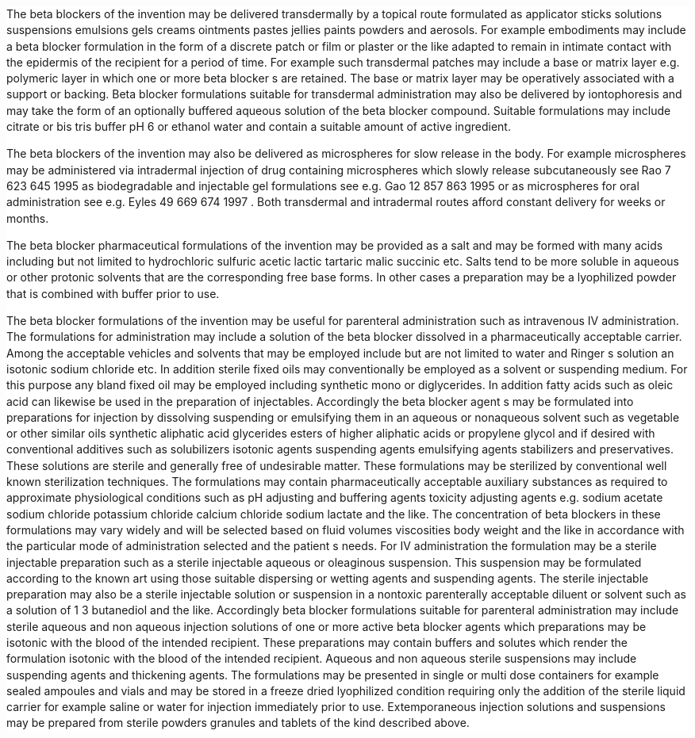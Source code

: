 The beta blockers of the invention may be delivered transdermally by a topical route formulated as applicator sticks solutions suspensions emulsions gels creams ointments pastes jellies paints powders and aerosols. For example embodiments may include a beta blocker formulation in the form of a discrete patch or film or plaster or the like adapted to remain in intimate contact with the epidermis of the recipient for a period of time. For example such transdermal patches may include a base or matrix layer e.g. polymeric layer in which one or more beta blocker s are retained. The base or matrix layer may be operatively associated with a support or backing. Beta blocker formulations suitable for transdermal administration may also be delivered by iontophoresis and may take the form of an optionally buffered aqueous solution of the beta blocker compound. Suitable formulations may include citrate or bis tris buffer pH 6 or ethanol water and contain a suitable amount of active ingredient.

The beta blockers of the invention may also be delivered as microspheres for slow release in the body. For example microspheres may be administered via intradermal injection of drug containing microspheres which slowly release subcutaneously see Rao 7 623 645 1995 as biodegradable and injectable gel formulations see e.g. Gao 12 857 863 1995 or as microspheres for oral administration see e.g. Eyles 49 669 674 1997 . Both transdermal and intradermal routes afford constant delivery for weeks or months.

The beta blocker pharmaceutical formulations of the invention may be provided as a salt and may be formed with many acids including but not limited to hydrochloric sulfuric acetic lactic tartaric malic succinic etc. Salts tend to be more soluble in aqueous or other protonic solvents that are the corresponding free base forms. In other cases a preparation may be a lyophilized powder that is combined with buffer prior to use.

The beta blocker formulations of the invention may be useful for parenteral administration such as intravenous IV administration. The formulations for administration may include a solution of the beta blocker dissolved in a pharmaceutically acceptable carrier. Among the acceptable vehicles and solvents that may be employed include but are not limited to water and Ringer s solution an isotonic sodium chloride etc. In addition sterile fixed oils may conventionally be employed as a solvent or suspending medium. For this purpose any bland fixed oil may be employed including synthetic mono or diglycerides. In addition fatty acids such as oleic acid can likewise be used in the preparation of injectables. Accordingly the beta blocker agent s may be formulated into preparations for injection by dissolving suspending or emulsifying them in an aqueous or nonaqueous solvent such as vegetable or other similar oils synthetic aliphatic acid glycerides esters of higher aliphatic acids or propylene glycol and if desired with conventional additives such as solubilizers isotonic agents suspending agents emulsifying agents stabilizers and preservatives. These solutions are sterile and generally free of undesirable matter. These formulations may be sterilized by conventional well known sterilization techniques. The formulations may contain pharmaceutically acceptable auxiliary substances as required to approximate physiological conditions such as pH adjusting and buffering agents toxicity adjusting agents e.g. sodium acetate sodium chloride potassium chloride calcium chloride sodium lactate and the like. The concentration of beta blockers in these formulations may vary widely and will be selected based on fluid volumes viscosities body weight and the like in accordance with the particular mode of administration selected and the patient s needs. For IV administration the formulation may be a sterile injectable preparation such as a sterile injectable aqueous or oleaginous suspension. This suspension may be formulated according to the known art using those suitable dispersing or wetting agents and suspending agents. The sterile injectable preparation may also be a sterile injectable solution or suspension in a nontoxic parenterally acceptable diluent or solvent such as a solution of 1 3 butanediol and the like. Accordingly beta blocker formulations suitable for parenteral administration may include sterile aqueous and non aqueous injection solutions of one or more active beta blocker agents which preparations may be isotonic with the blood of the intended recipient. These preparations may contain buffers and solutes which render the formulation isotonic with the blood of the intended recipient. Aqueous and non aqueous sterile suspensions may include suspending agents and thickening agents. The formulations may be presented in single or multi dose containers for example sealed ampoules and vials and may be stored in a freeze dried lyophilized condition requiring only the addition of the sterile liquid carrier for example saline or water for injection immediately prior to use. Extemporaneous injection solutions and suspensions may be prepared from sterile powders granules and tablets of the kind described above.

